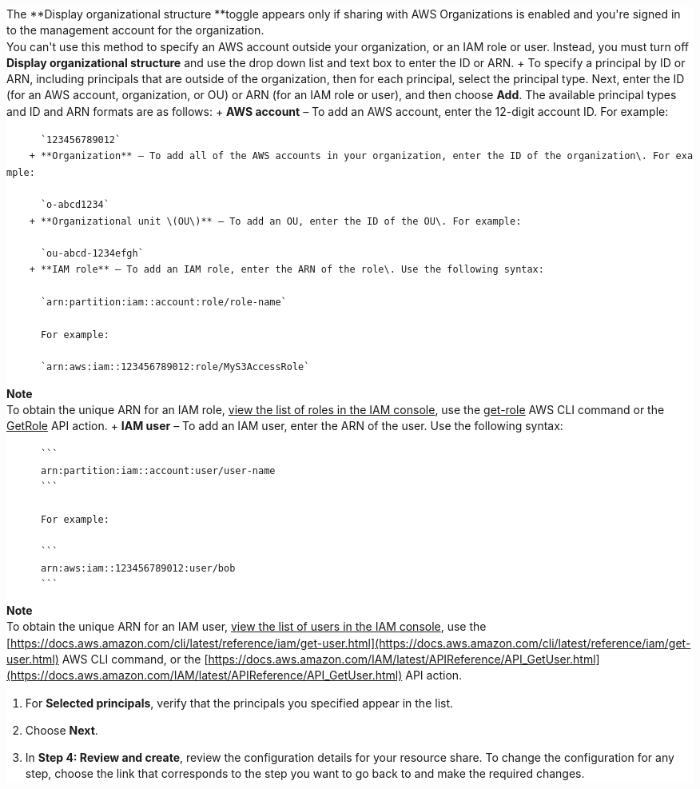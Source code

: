 The **Display organizational structure **toggle appears only if sharing with AWS Organizations is enabled and you're signed in to the management account for the organization\.  
You can't use this method to specify an AWS account outside your organization, or an IAM role or user\. Instead, you must turn off **Display organizational structure** and use the drop down list and text box to enter the ID or ARN\.
      + To specify a principal by ID or ARN, including principals that are outside of the organization, then for each principal, select the principal type\. Next, enter the ID \(for an AWS account, organization, or OU\) or ARN \(for an IAM role or user\), and then choose **Add**\. The available principal types and ID and ARN formats are as follows:
        + **AWS account** – To add an AWS account, enter the 12\-digit account ID\. For example:

          `123456789012`
        + **Organization** – To add all of the AWS accounts in your organization, enter the ID of the organization\. For example:

          `o-abcd1234`
        + **Organizational unit \(OU\)** – To add an OU, enter the ID of the OU\. For example:

          `ou-abcd-1234efgh`
        + **IAM role** – To add an IAM role, enter the ARN of the role\. Use the following syntax:

          `arn:partition:iam::account:role/role-name`

          For example:

          `arn:aws:iam::123456789012:role/MyS3AccessRole`
**Note**  
To obtain the unique ARN for an IAM role, [view the list of roles in the IAM console](https://console.aws.amazon.com/iamv2/home?#/roles), use the [get\-role](https://docs.aws.amazon.com/cli/latest/reference/iam/get-role.html) AWS CLI command or the [GetRole](https://docs.aws.amazon.com/IAM/latest/APIReference/API_GetRole.html) API action\.
        + **IAM user** – To add an IAM user, enter the ARN of the user\. Use the following syntax:

          ```
          arn:partition:iam::account:user/user-name
          ```

          For example:

          ```
          arn:aws:iam::123456789012:user/bob
          ```
**Note**  
To obtain the unique ARN for an IAM user, [view the list of users in the IAM console](https://console.aws.amazon.com/iamv2/home?#/users), use the [https://docs.aws.amazon.com/cli/latest/reference/iam/get-user.html](https://docs.aws.amazon.com/cli/latest/reference/iam/get-user.html) AWS CLI command, or the [https://docs.aws.amazon.com/IAM/latest/APIReference/API_GetUser.html](https://docs.aws.amazon.com/IAM/latest/APIReference/API_GetUser.html) API action\.

   1. For **Selected principals**, verify that the principals you specified appear in the list\.

1. Choose **Next**\.

1. In **Step 4: Review and create**, review the configuration details for your resource share\. To change the configuration for any step, choose the link that corresponds to the step you want to go back to and make the required changes\.
